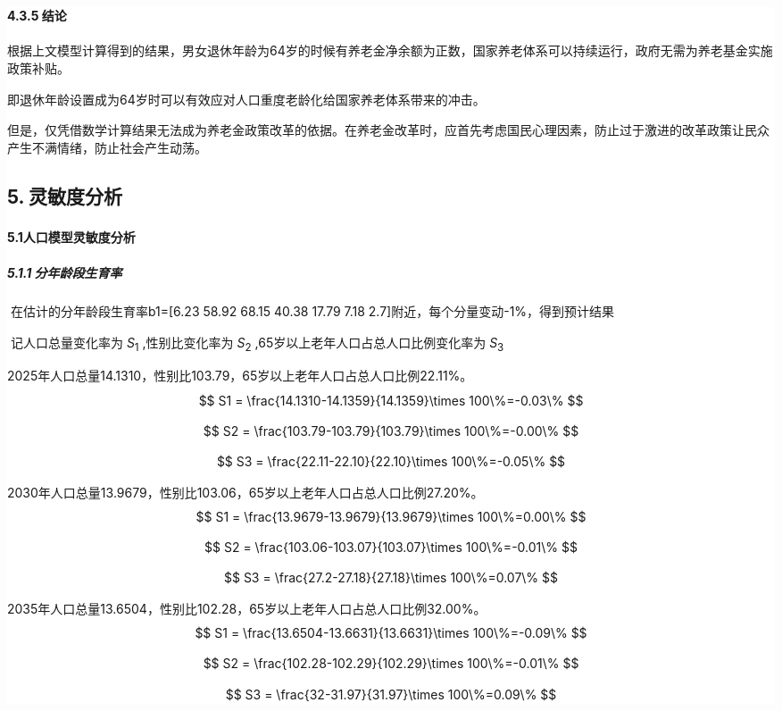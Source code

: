 #### 4.3.5 结论

​		根据上文模型计算得到的结果，男女退休年龄为64岁的时候有养老金净余额为正数，国家养老体系可以持续运行，政府无需为养老基金实施政策补贴。

​		即退休年龄设置成为64岁时可以有效应对人口重度老龄化给国家养老体系带来的冲击。

​		但是，仅凭借数学计算结果无法成为养老金政策改革的依据。在养老金改革时，应首先考虑国民心理因素，防止过于激进的改革政策让民众产生不满情绪，防止社会产生动荡。

## 5. 灵敏度分析

#### 5.1人口模型灵敏度分析

##### 5.1.1 分年龄段生育率

​		在估计的分年龄段生育率b1=[6.23 58.92 68.15 40.38 17.79 7.18 2.7]附近，每个分量变动-1%，得到预计结果

​		记人口总量变化率为 $S_1$ ,性别比变化率为 $S_2$ ,65岁以上老年人口占总人口比例变化率为 $S_3$ 

​		2025年人口总量14.1310，性别比103.79，65岁以上老年人口占总人口比例22.11%。
$$
S1 = \frac{14.1310-14.1359}{14.1359}\times 100\%=-0.03\%
$$

$$
S2 = \frac{103.79-103.79}{103.79}\times 100\%=-0.00\%
$$

$$
S3 = \frac{22.11-22.10}{22.10}\times 100\%=-0.05\%
$$

​		2030年人口总量13.9679，性别比103.06，65岁以上老年人口占总人口比例27.20%。
$$
S1 = \frac{13.9679-13.9679}{13.9679}\times 100\%=0.00\%
$$

$$
S2 = \frac{103.06-103.07}{103.07}\times 100\%=-0.01\%
$$

$$
S3 = \frac{27.2-27.18}{27.18}\times 100\%=0.07\%
$$

​		2035年人口总量13.6504，性别比102.28，65岁以上老年人口占总人口比例32.00%。
$$
S1 = \frac{13.6504-13.6631}{13.6631}\times 100\%=-0.09\%
$$

$$
S2 = \frac{102.28-102.29}{102.29}\times 100\%=-0.01\%
$$

$$
S3 = \frac{32-31.97}{31.97}\times 100\%=0.09\%
$$
